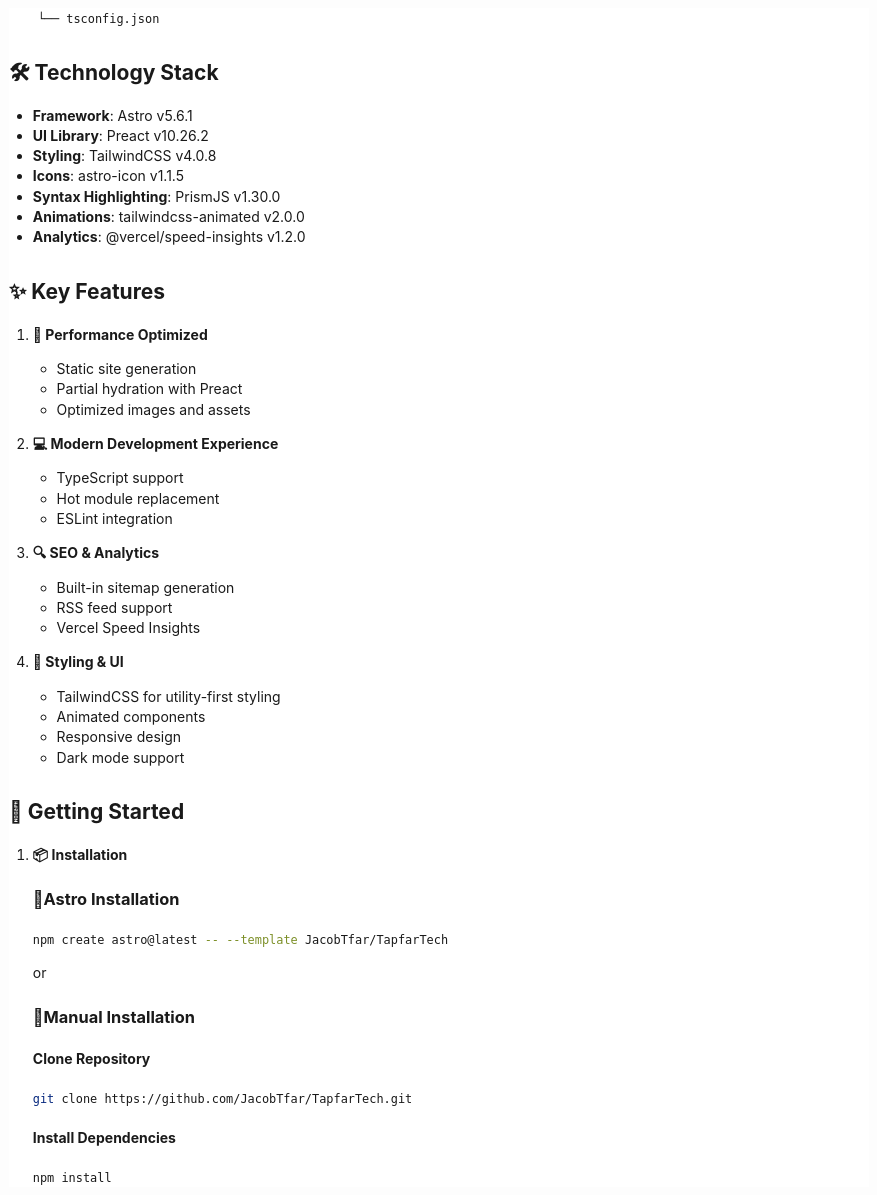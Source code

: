 ```bash
    └── tsconfig.json
```

## 🛠️ Technology Stack

- **Framework**: Astro v5.6.1
- **UI Library**: Preact v10.26.2
- **Styling**: TailwindCSS v4.0.8
- **Icons**: astro-icon v1.1.5
- **Syntax Highlighting**: PrismJS v1.30.0
- **Animations**: tailwindcss-animated v2.0.0
- **Analytics**: @vercel/speed-insights v1.2.0

## ✨ Key Features

1. **🚀 Performance Optimized**
   - Static site generation
   - Partial hydration with Preact
   - Optimized images and assets

2. **💻 Modern Development Experience**
   - TypeScript support
   - Hot module replacement
   - ESLint integration

3. **🔍 SEO & Analytics**
   - Built-in sitemap generation
   - RSS feed support
   - Vercel Speed Insights

4. **🎨 Styling & UI**
   - TailwindCSS for utility-first styling
   - Animated components
   - Responsive design
   - Dark mode support

## 🚀 Getting Started

1. **📦 Installation**

   ### 🚀**Astro Installation**
   ```bash
   npm create astro@latest -- --template JacobTfar/TapfarTech
   ```
   or
   ### 🔧**Manual Installation**
   
   #### Clone Repository
   ```bash
   git clone https://github.com/JacobTfar/TapfarTech.git
   ```
   #### Install Dependencies
   ```bash
   npm install
   ```
